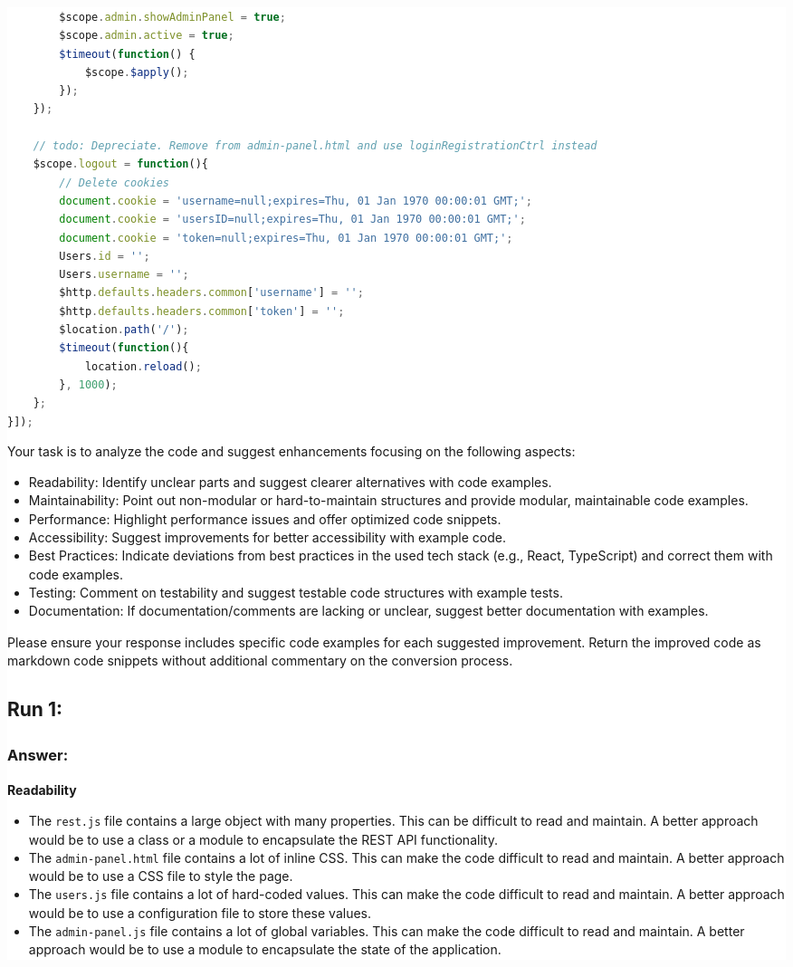 ```js
        $scope.admin.showAdminPanel = true;
        $scope.admin.active = true;
        $timeout(function() {
            $scope.$apply();
        });
    });

    // todo: Depreciate. Remove from admin-panel.html and use loginRegistrationCtrl instead
    $scope.logout = function(){
        // Delete cookies
        document.cookie = 'username=null;expires=Thu, 01 Jan 1970 00:00:01 GMT;';
        document.cookie = 'usersID=null;expires=Thu, 01 Jan 1970 00:00:01 GMT;';
        document.cookie = 'token=null;expires=Thu, 01 Jan 1970 00:00:01 GMT;';
        Users.id = '';
        Users.username = '';
        $http.defaults.headers.common['username'] = '';
        $http.defaults.headers.common['token'] = '';
        $location.path('/');
        $timeout(function(){
            location.reload();
        }, 1000);
    };
}]);

```


Your task is to analyze the code and suggest enhancements focusing on the following aspects:
- Readability: Identify unclear parts and suggest clearer alternatives with code examples.
- Maintainability: Point out non-modular or hard-to-maintain structures and provide modular, maintainable code examples.
- Performance: Highlight performance issues and offer optimized code snippets.
- Accessibility: Suggest improvements for better accessibility with example code.
- Best Practices: Indicate deviations from best practices in the used tech stack (e.g., React, TypeScript) and correct them with code examples.
- Testing: Comment on testability and suggest testable code structures with example tests.
- Documentation: If documentation/comments are lacking or unclear, suggest better documentation with examples.

Please ensure your response includes specific code examples for each suggested improvement.
Return the improved code as markdown code snippets without additional commentary on the conversion process.
## Run 1:
### Answer:
**Readability**

- The `rest.js` file contains a large object with many properties. This can be difficult to read and maintain. A better approach would be to use a class or a module to encapsulate the REST API functionality.
- The `admin-panel.html` file contains a lot of inline CSS. This can make the code difficult to read and maintain. A better approach would be to use a CSS file to style the page.
- The `users.js` file contains a lot of hard-coded values. This can make the code difficult to read and maintain. A better approach would be to use a configuration file to store these values.
- The `admin-panel.js` file contains a lot of global variables. This can make the code difficult to read and maintain. A better approach would be to use a module to encapsulate the state of the application.
